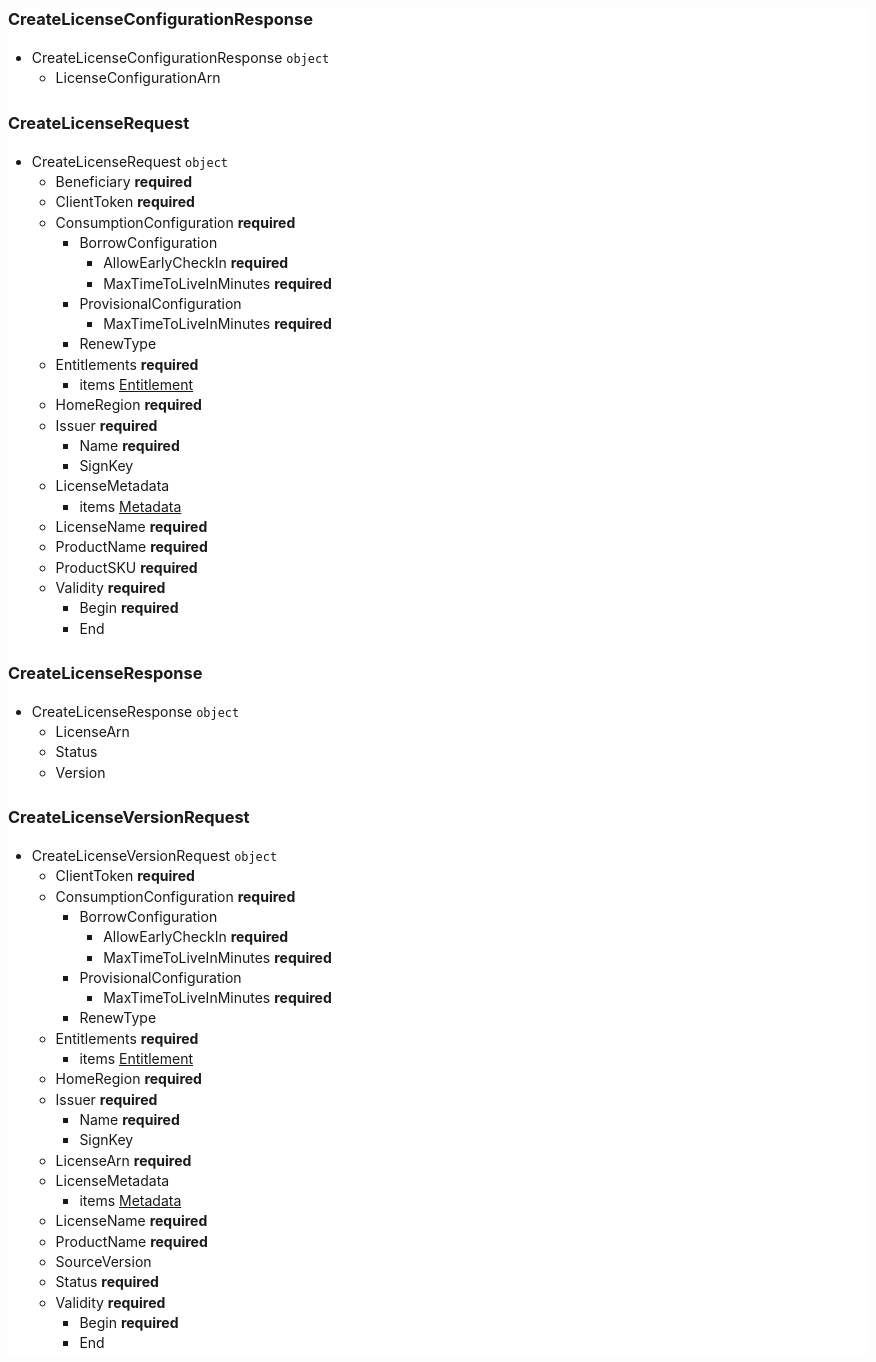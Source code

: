 ### CreateLicenseConfigurationResponse
* CreateLicenseConfigurationResponse `object`
  * LicenseConfigurationArn

### CreateLicenseRequest
* CreateLicenseRequest `object`
  * Beneficiary **required**
  * ClientToken **required**
  * ConsumptionConfiguration **required**
    * BorrowConfiguration
      * AllowEarlyCheckIn **required**
      * MaxTimeToLiveInMinutes **required**
    * ProvisionalConfiguration
      * MaxTimeToLiveInMinutes **required**
    * RenewType
  * Entitlements **required**
    * items [Entitlement](#entitlement)
  * HomeRegion **required**
  * Issuer **required**
    * Name **required**
    * SignKey
  * LicenseMetadata
    * items [Metadata](#metadata)
  * LicenseName **required**
  * ProductName **required**
  * ProductSKU **required**
  * Validity **required**
    * Begin **required**
    * End

### CreateLicenseResponse
* CreateLicenseResponse `object`
  * LicenseArn
  * Status
  * Version

### CreateLicenseVersionRequest
* CreateLicenseVersionRequest `object`
  * ClientToken **required**
  * ConsumptionConfiguration **required**
    * BorrowConfiguration
      * AllowEarlyCheckIn **required**
      * MaxTimeToLiveInMinutes **required**
    * ProvisionalConfiguration
      * MaxTimeToLiveInMinutes **required**
    * RenewType
  * Entitlements **required**
    * items [Entitlement](#entitlement)
  * HomeRegion **required**
  * Issuer **required**
    * Name **required**
    * SignKey
  * LicenseArn **required**
  * LicenseMetadata
    * items [Metadata](#metadata)
  * LicenseName **required**
  * ProductName **required**
  * SourceVersion
  * Status **required**
  * Validity **required**
    * Begin **required**
    * End
